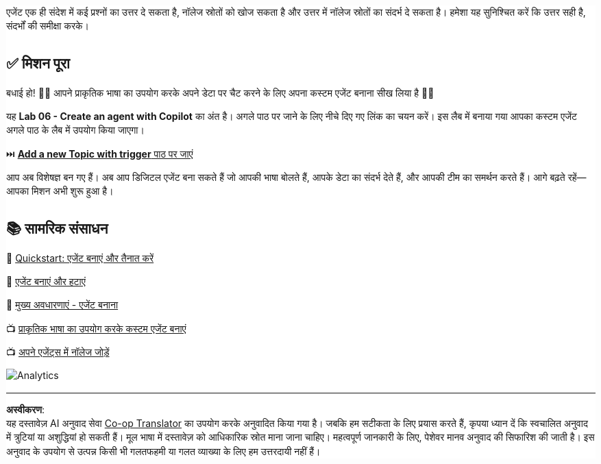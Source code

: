 एजेंट एक ही संदेश में कई प्रश्नों का उत्तर दे सकता है, नॉलेज स्रोतों को खोज सकता है और उत्तर में नॉलेज स्रोतों का संदर्भ दे सकता है। हमेशा यह सुनिश्चित करें कि उत्तर सही है, संदर्भों की समीक्षा करके।

## ✅ मिशन पूरा

बधाई हो! 👏🏻 आपने प्राकृतिक भाषा का उपयोग करके अपने डेटा पर चैट करने के लिए अपना कस्टम एजेंट बनाना सीख लिया है 🙌🏻

यह **Lab 06 - Create an agent with Copilot** का अंत है। अगले पाठ पर जाने के लिए नीचे दिए गए लिंक का चयन करें। इस लैब में बनाया गया आपका कस्टम एजेंट अगले पाठ के लैब में उपयोग किया जाएगा।

⏭️ [**Add a new Topic with trigger** पाठ पर जाएं](../07-add-new-topic-with-trigger/README.md)

आप अब विशेषज्ञ बन गए हैं। अब आप डिजिटल एजेंट बना सकते हैं जो आपकी भाषा बोलते हैं, आपके डेटा का संदर्भ देते हैं, और आपकी टीम का समर्थन करते हैं। आगे बढ़ते रहें—आपका मिशन अभी शुरू हुआ है।

## 📚 सामरिक संसाधन

🔗 [Quickstart: एजेंट बनाएं और तैनात करें](https://learn.microsoft.com/microsoft-copilot-studio/fundamentals-get-started?context=%2Fmicrosoft-365-copilot%2Fextensibility%2Fcontext/?WT.mc_id=power-172617-ebenitez)

🔗 [एजेंट बनाएं और हटाएं](https://learn.microsoft.com/microsoft-copilot-studio/authoring-first-bot?WT.mc_id=power-172617-ebenitez)

🔗 [मुख्य अवधारणाएं - एजेंट बनाना](https://learn.microsoft.com/microsoft-copilot-studio/authoring-fundamentals/?WT.mc_id=power-172617-ebenitez)

📺 [प्राकृतिक भाषा का उपयोग करके कस्टम एजेंट बनाएं](https://aka.ms/ai-in-action/copilot-studio/ep1)

📺 [अपने एजेंट्स में नॉलेज जोड़ें](https://aka.ms/ai-in-action/copilot-studio/ep2)

<img src="https://m365-visitor-stats.azurewebsites.net/agent-academy/recruit/06-create-agent-from-conversation" alt="Analytics" />

---

**अस्वीकरण**:  
यह दस्तावेज़ AI अनुवाद सेवा [Co-op Translator](https://github.com/Azure/co-op-translator) का उपयोग करके अनुवादित किया गया है। जबकि हम सटीकता के लिए प्रयास करते हैं, कृपया ध्यान दें कि स्वचालित अनुवाद में त्रुटियां या अशुद्धियां हो सकती हैं। मूल भाषा में दस्तावेज़ को आधिकारिक स्रोत माना जाना चाहिए। महत्वपूर्ण जानकारी के लिए, पेशेवर मानव अनुवाद की सिफारिश की जाती है। इस अनुवाद के उपयोग से उत्पन्न किसी भी गलतफहमी या गलत व्याख्या के लिए हम उत्तरदायी नहीं हैं।